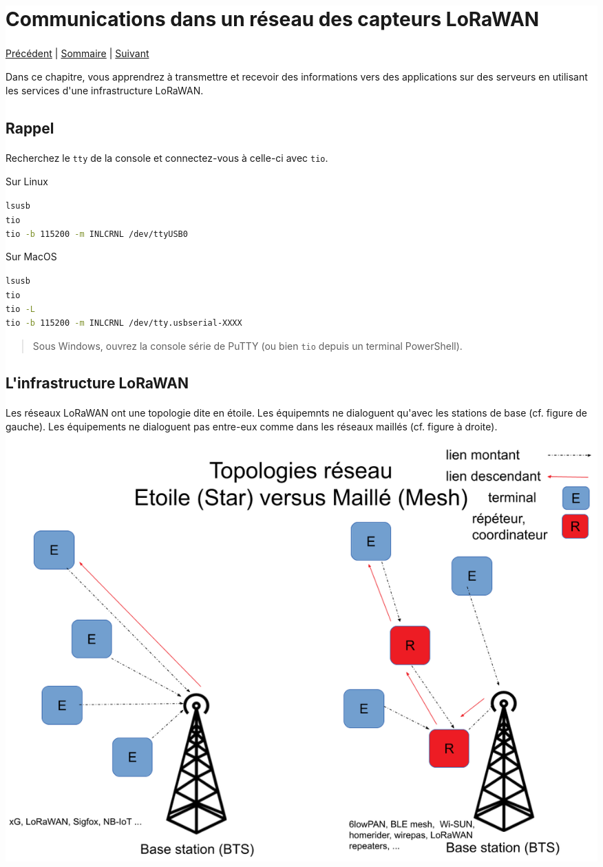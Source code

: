 # Communications dans un réseau des capteurs LoRaWAN

[Précédent](01.md) | [Sommaire](README.md) |  [Suivant](07b.md)

Dans ce chapitre, vous apprendrez à transmettre et recevoir des informations vers des applications sur des serveurs en utilisant les services d'une infrastructure LoRaWAN.

## Rappel

Recherchez le  `tty` de la console et connectez-vous à celle-ci avec `tio`.

Sur Linux
```bash
lsusb
tio
tio -b 115200 -m INLCRNL /dev/ttyUSB0
```

Sur MacOS
```bash
lsusb
tio
tio -L
tio -b 115200 -m INLCRNL /dev/tty.usbserial-XXXX
```

> Sous Windows, ouvrez la console série de PuTTY (ou bien `tio` depuis un terminal PowerShell).

## L'infrastructure LoRaWAN

Les réseaux LoRaWAN ont une topologie dite en étoile. Les équipemnts ne dialoguent qu'avec les stations de base (cf. figure de gauche). Les équipements ne dialoguent pas entre-eux comme dans les réseaux maillés (cf. figure à droite).

![topologie](images/topologie-01.png)
